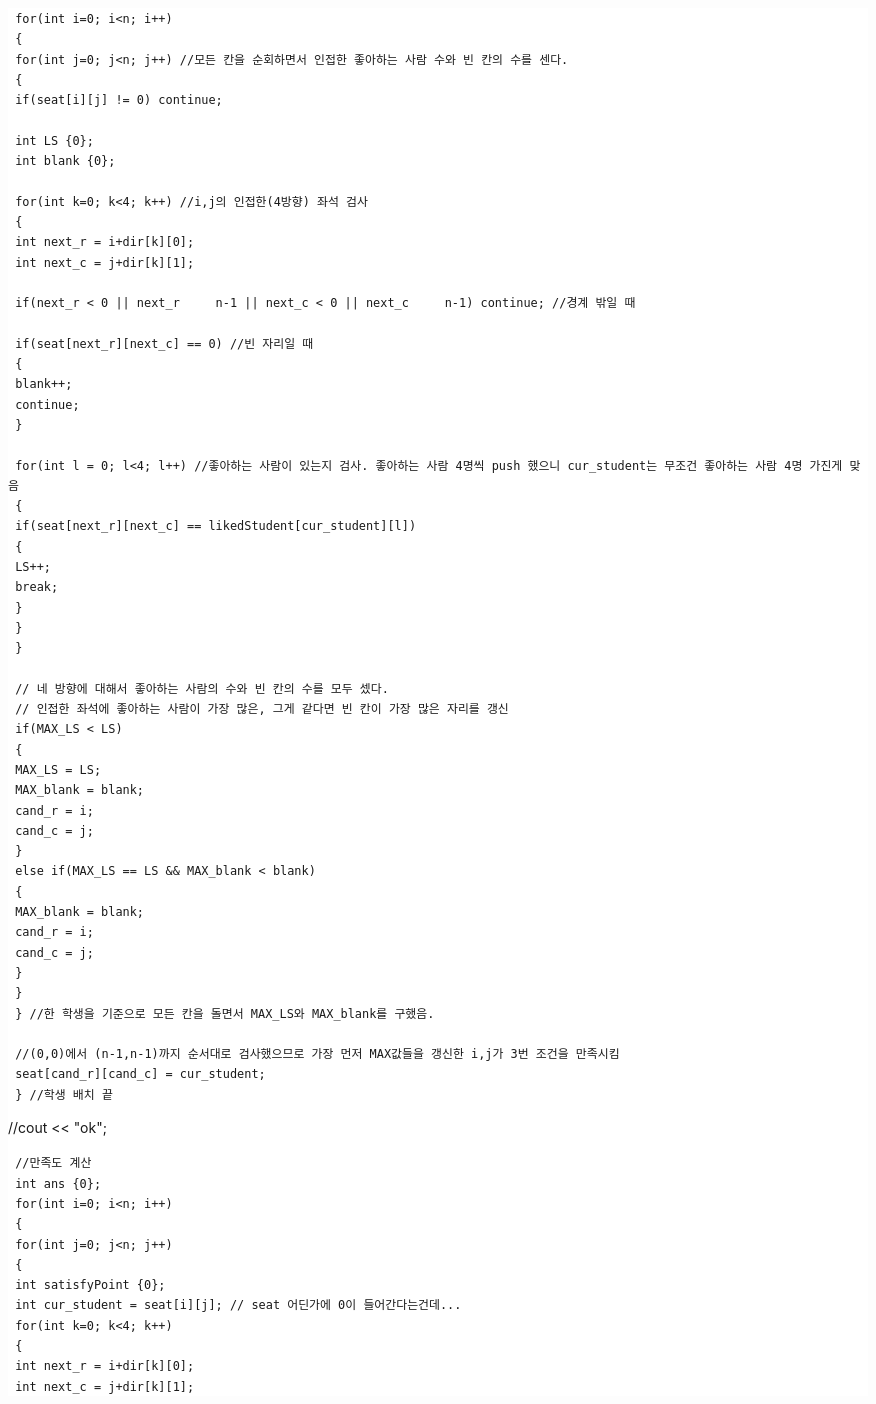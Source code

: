 	 for(int i=0; i<n; i++)
	 {
	 for(int j=0; j<n; j++) //모든 칸을 순회하면서 인접한 좋아하는 사람 수와 빈 칸의 수를 센다.
	 {
	 if(seat[i][j] != 0) continue;

	 int LS {0};
	 int blank {0};

	 for(int k=0; k<4; k++) //i,j의 인접한(4방향) 좌석 검사
	 {
	 int next_r = i+dir[k][0];
	 int next_c = j+dir[k][1];

	 if(next_r < 0 || next_r 	 n-1 || next_c < 0 || next_c 	 n-1) continue; //경계 밖일 때

	 if(seat[next_r][next_c] == 0) //빈 자리일 때
	 {
	 blank++;
	 continue;
	 }

	 for(int l = 0; l<4; l++) //좋아하는 사람이 있는지 검사. 좋아하는 사람 4명씩 push 했으니 cur_student는 무조건 좋아하는 사람 4명 가진게 맞음
	 {
	 if(seat[next_r][next_c] == likedStudent[cur_student][l])
	 {
	 LS++;
	 break;
	 }
	 }
	 }

	 // 네 방향에 대해서 좋아하는 사람의 수와 빈 칸의 수를 모두 셌다.
	 // 인접한 좌석에 좋아하는 사람이 가장 많은, 그게 같다면 빈 칸이 가장 많은 자리를 갱신
	 if(MAX_LS < LS)
	 {
	 MAX_LS = LS;
	 MAX_blank = blank;
	 cand_r = i;
	 cand_c = j;
	 }
	 else if(MAX_LS == LS && MAX_blank < blank)
	 {
	 MAX_blank = blank;
	 cand_r = i;
	 cand_c = j;
	 }
	 }
	 } //한 학생을 기준으로 모든 칸을 돌면서 MAX_LS와 MAX_blank를 구했음.

	 //(0,0)에서 (n-1,n-1)까지 순서대로 검사했으므로 가장 먼저 MAX값들을 갱신한 i,j가 3번 조건을 만족시킴
	 seat[cand_r][cand_c] = cur_student;
	 } //학생 배치 끝

//cout << "ok";

	 //만족도 계산
	 int ans {0};
	 for(int i=0; i<n; i++)
	 {
	 for(int j=0; j<n; j++)
	 {
	 int satisfyPoint {0};
	 int cur_student = seat[i][j]; // seat 어딘가에 0이 들어간다는건데...
	 for(int k=0; k<4; k++)
	 {
	 int next_r = i+dir[k][0];
	 int next_c = j+dir[k][1];
